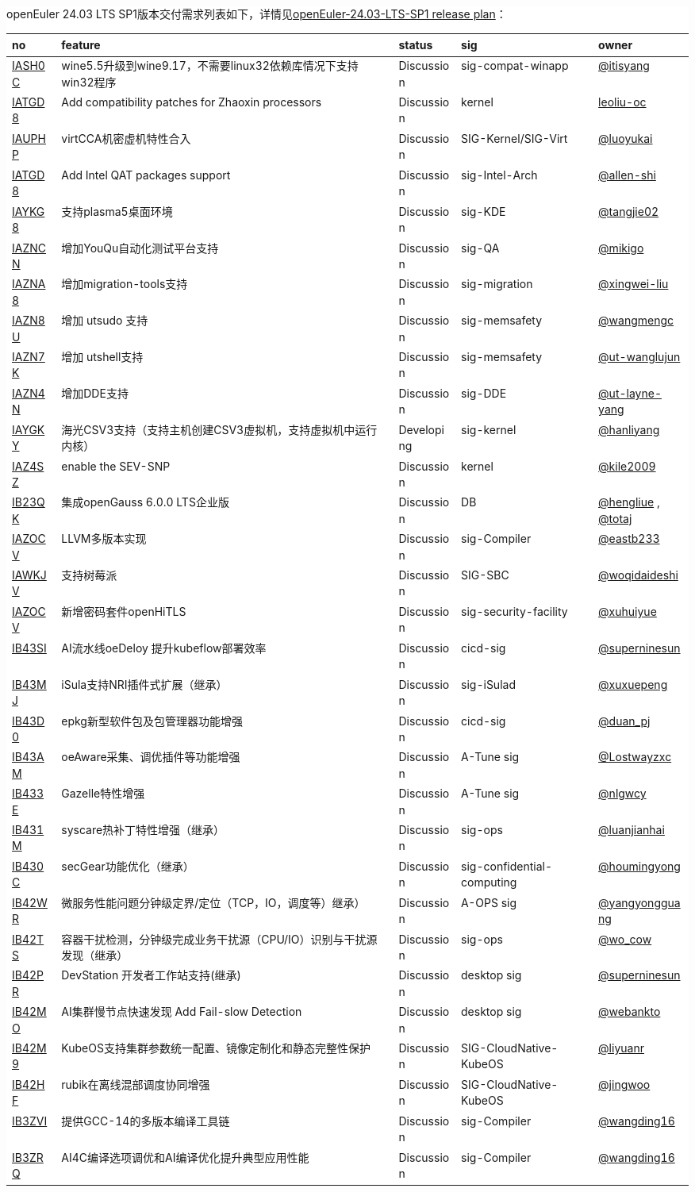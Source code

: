 openEuler 24.03 LTS SP1版本交付需求列表如下，详情见[openEuler-24.03-LTS-SP1 release plan](https://gitee.com/openeuler/release-management/edit/master/openEuler-24.03-LTS-SP1/release-plan.md)：


| no   | feature | status | sig  | owner |
| :--- | :------ | :----- | :--- | :---- |
| [IASH0C](https://gitee.com/openeuler/release-management/issues/IASH0C) | wine5.5升级到wine9.17，不需要linux32依赖库情况下支持win32程序|Discussion|sig-compat-winapp|[@itisyang](https://gitee.com/itisyang)|
| [IATGD8](https://gitee.com/openeuler/release-management/issues/IATGD8) | Add compatibility patches for Zhaoxin processors | Discussion | kernel            | [leoliu-oc](https://gitee.com/leoliu-oc) |
| [IAUPHP](https://gitee.com/openeuler/release-management/issues/IAUPHP) | virtCCA机密虚机特性合入|Discussion|SIG-Kernel/SIG-Virt|[@luoyukai](https://gitee.com/luoyukai)|
| [IATGD8](https://gitee.com/openeuler/release-management/issues/IAW0BK) | Add Intel QAT packages support | Discussion |sig-Intel-Arch| [@allen-shi](https://gitee.com/allen-shi) |
| [IAYKG8](https://gitee.com/openeuler/release-management/issues/IAYKG8) | 支持plasma5桌面环境 | Discussion |sig-KDE| [@tangjie02](https://gitee.com/tangjie02) |
| [IAZNCN](https://gitee.com/openeuler/release-management/issues/IAZNCN) | 增加YouQu自动化测试平台支持 | Discussion |sig-QA| [@mikigo](https://gitee.com/mikigo) |
| [IAZNA8](https://gitee.com/openeuler/release-management/issues/IAZNA8) | 增加migration-tools支持 | Discussion |sig-migration| [@xingwei-liu](https://gitee.com/xingwei-liu/) |
| [IAZN8U](https://gitee.com/openeuler/release-management/issues/IAZN8U?from=project-issue) | 增加 utsudo 支持 | Discussion |sig-memsafety| [@wangmengc](https://gitee.com/wangmengc/) |
| [IAZN7K](https://gitee.com/openeuler/release-management/issues/IAZN7K?from=project-issue) | 增加 utshell支持 | Discussion |sig-memsafety| [@ut-wanglujun](https://gitee.com/ut-wanglujun) |
| [IAZN4N](https://gitee.com/openeuler/release-management/issues/IAZN4N?from=project-issue) | 增加DDE支持                                                  | Discussion |sig-DDE| [@ut-layne-yang](https://gitee.com/ut-layne-yang) |
| [IAYGKY](https://gitee.com/openeuler/kernel/issues/IAYGKY) | 海光CSV3支持（支持主机创建CSV3虚拟机，支持虚拟机中运行内核） | Developing |sig-kernel| [@hanliyang](https://gitee.com/hanliyang) |
| [IAZ4SZ](https://gitee.com/openeuler/release-management/issues/IAZ4SZ) | enable the SEV-SNP | Discussion |kernel| [@kile2009](https://gitee.com/kile2009) |
| [IB23QK](https://gitee.com/openeuler/release-management/issues/IB23QK) | 集成openGauss 6.0.0 LTS企业版 | Discussion |DB| [@hengliue](https://gitee.com/hengliue) , [@totaj](https://gitee.com/totaj) |
| [IAZOCV](https://gitee.com/openeuler/release-management/issues/IAZOCV) | LLVM多版本实现 | Discussion | sig-Compiler | [@eastb233](https://gitee.com/eastb233) |
| [IAWKJV](https://gitee.com/openeuler/release-management/issues/IAWKJV) | 支持树莓派 | Discussion | SIG-SBC | [@woqidaideshi](https://gitee.com/woqidaideshi/) |
| [IAZOCV](https://gitee.com/openeuler/release-management/issues/IB0JOU) | 新增密码套件openHiTLS | Discussion | sig-security-facility | [@xuhuiyue](https://gitee.com/xuhuiyue) |
| [IB43SI](https://gitee.com/openeuler/release-management/issues/IB43SI?from=project-issue) | AI流水线oeDeloy 提升kubeflow部署效率 | Discussion | cicd-sig | [@superninesun](https://gitee.com/superninesun) |
| [IB43MJ](https://gitee.com/openeuler/release-management/issues/IB43SI?from=project-issue) | iSula支持NRI插件式扩展（继承） | Discussion | sig-iSulad | [@xuxuepeng](https://gitee.com/xuxuepeng) |
|[IB43D0](https://gitee.com/openeuler/release-management/issues/IB43D0?from=project-issue)| epkg新型软件包及包管理器功能增强 | Discussion | cicd-sig | [@duan_pj](https://gitee.com/duan_pj) |
|[IB43AM](https://gitee.com/openeuler/release-management/issues/IB43AM?from=project-issue)| oeAware采集、调优插件等功能增强 | Discussion | A-Tune sig | [@Lostwayzxc](https://gitee.com/Lostwayzxc) |
|[IB433E](https://gitee.com/openeuler/release-management/issues/IB433E?from=project-issue)| Gazelle特性增强 | Discussion | A-Tune sig | [@nlgwcy](https://gitee.com/nlgwcy) |
|[IB431M](https://gitee.com/openeuler/release-management/issues/IB431M?from=project-issue)| syscare热补丁特性增强（继承） | Discussion | sig-ops | [@luanjianhai](https://gitee.com/luanjianhai) |
|[IB430C](https://gitee.com/openeuler/release-management/issues/IB430C?from=project-issue)| secGear功能优化（继承）| Discussion | sig-confidential-computing | [@houmingyong](https://gitee.com/houmingyong) |
|[IB42WR](https://gitee.com/openeuler/release-management/issues/IB42WR?from=project-issue)| 微服务性能问题分钟级定界/定位（TCP，IO，调度等）继承） | Discussion | A-OPS sig | [@yangyongguang](https://gitee.com/yangyongguang) |
|[IB42TS](https://gitee.com/openeuler/release-management/issues/IB42TS?from=project-issue)| 容器干扰检测，分钟级完成业务干扰源（CPU/IO）识别与干扰源发现（继承） | Discussion | sig-ops| [@wo_cow](https://gitee.com/wo_cow) |
|[IB42PR](https://gitee.com/openeuler/release-management/issues/IB42PR?from=project-issue)| DevStation 开发者工作站支持(继承) | Discussion | desktop sig | [@superninesun](https://gitee.com/superninesun) |
|[IB42MO](https://gitee.com/openeuler/release-management/issues/IB42MO?from=project-issue)| AI集群慢节点快速发现 Add Fail-slow Detection | Discussion | desktop sig | [@webankto](https://gitee.com/webankto) |
|[IB42M9](https://gitee.com/openeuler/release-management/issues/IB42M9?from=project-issue)| KubeOS支持集群参数统一配置、镜像定制化和静态完整性保护 | Discussion | SIG-CloudNative-KubeOS| [@liyuanr](https://gitee.com/liyuanr) |
|[IB42HF](https://gitee.com/openeuler/release-management/issues/IB42HF?from=project-issue)| rubik在离线混部调度协同增强 | Discussion | SIG-CloudNative-KubeOS| [@jingwoo](https://gitee.com/jingwoo) |
|[IB3ZVI](https://gitee.com/openeuler/release-management/issues/IB3ZVI?from=project-issue)| 提供GCC-14的多版本编译工具链 | Discussion | sig-Compiler | [@wangding16](https://gitee.com/wangding16) |
|[IB3ZRQ](https://gitee.com/openeuler/release-management/issues/IB3ZRQ?from=project-issue)| AI4C编译选项调优和AI编译优化提升典型应用性能 | Discussion | sig-Compiler | [@wangding16](https://gitee.com/wangding16) |
